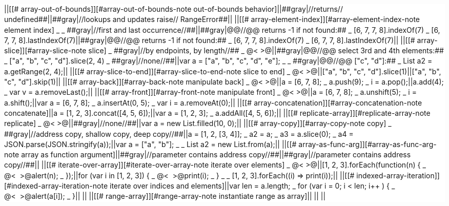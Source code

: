 ||[[# array-out-of-bounds]][#array-out-of-bounds-note out-of-bounds behavior]||##gray|//returns// undefined##||##gray|//lookups and updates raise// RangeError##||
||[[# array-element-index]][#array-element-index-note element index] _
 _
##gray|//first and last occurrence//##||##gray|@@//@@ returns -1 if not found:## _
[6, 7, 7, 8].indexOf(7) _
[6, 7, 7, 8].lastIndexOf(7)||##gray|@@//@@ returns -1 if not found:## _
[6, 7, 7, 8].indexOf(7) _
[6, 7, 7, 8].lastIndexOf(7)||
||[[# array-slice]][#array-slice-note slice] _
##gray|//by endpoints, by length//## _
@<&nbsp;>@||##gray|@@//@@ select 3rd and 4th elements:## _
["a", "b", "c", "d"].slice(2, 4) _
##gray|//none//##||var a = ["a", "b", "c", "d", "e"]; _
 _
##gray|@@//@@ ["c", "d"]:## _
List a2 = a.getRange(2, 4);||
||[[# array-slice-to-end]][#array-slice-to-end-note slice to end] _
@<&nbsp;>@||["a", "b", "c", "d"].slice(1)||["a", "b", "c", "d"].skip(1)||
||[[# array-back]][#array-back-note manipulate back] _
@<&nbsp;>@||a = [6, 7, 8]; _
a.push(9); _
i = a.pop();||a.add(4); _
var v = a.removeLast();||
||[[# array-front]][#array-front-note manipulate front] _
@<&nbsp;>@||a = [6, 7, 8]; _
a.unshift(5); _
i = a.shift();||var a = [6, 7, 8]; _
a.insertAt(0, 5); _
var i = a.removeAt(0);||
||[[# array-concatenation]][#array-concatenation-note concatenate]||a = [1, 2, 3].concat([4, 5, 6]);||var a = [1, 2, 3]; _
a.addAll([4, 5, 6]);||
||[[# replicate-array]][#replicate-array-note replicate] _
@<&nbsp;>@||##gray|//none//##||var a = new List.filled(10, 0);||
||[[# array-copy]][#array-copy-note copy] _
##gray|//address copy, shallow copy, deep copy//##||a = [1, 2, [3, 4]]; _
a2 = a; _
a3 = a.slice(0); _
a4 = JSON.parse(JSON.stringify(a));||var a = ["a", "b"]; _
 _
List a2 = new List<String>.from(a);||
||[[# array-as-func-arg]][#array-as-func-arg-note array as function argument]||##gray|//parameter contains address copy//##||##gray|//parameter contains address copy//##||
||[[# iterate-over-array]][#iterate-over-array-note iterate over elements] _
@<&nbsp;>@||[1, 2, 3].forEach(function(n) { _
@<&nbsp;&nbsp;>@alert(n); _
});||for (var i in [1, 2, 3]) { _
@<&nbsp;&nbsp;>@print(i); _
} _
 _
[1, 2, 3].forEach((i) => print(i));||
||[[# indexed-array-iteration]][#indexed-array-iteration-note iterate over indices and elements]||var len = a.length; _
for (var i = 0; i < len; i++ ) { _
@<&nbsp;&nbsp;>@alert(a[i]); _
}|| ||
||[[# range-array]][#range-array-note instantiate range as array]|| || ||